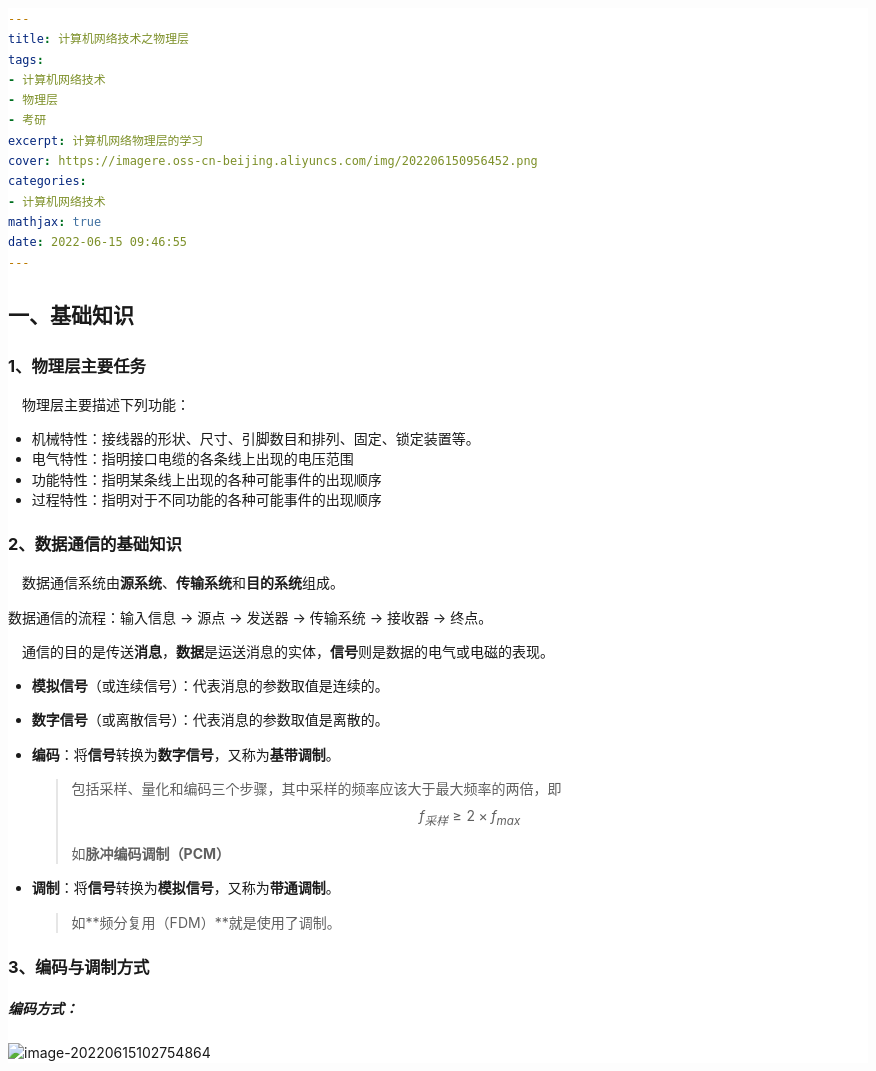 ```yaml
---
title: 计算机网络技术之物理层
tags: 
- 计算机网络技术
- 物理层
- 考研
excerpt: 计算机网络物理层的学习
cover: https://imagere.oss-cn-beijing.aliyuncs.com/img/202206150956452.png
categories:
- 计算机网络技术
mathjax: true
date: 2022-06-15 09:46:55
---
```


## 一、基础知识

### 1、物理层主要任务

&emsp;物理层主要描述下列功能：

- 机械特性：接线器的形状、尺寸、引脚数目和排列、固定、锁定装置等。
- 电气特性：指明接口电缆的各条线上出现的电压范围
- 功能特性：指明某条线上出现的各种可能事件的出现顺序
- 过程特性：指明对于不同功能的各种可能事件的出现顺序


### 2、数据通信的基础知识

&emsp;数据通信系统由**源系统**、**传输系统**和**目的系统**组成。

数据通信的流程：输入信息 &rarr; 源点 &rarr; 发送器 &rarr; 传输系统 &rarr; 接收器 &rarr; 终点。

&emsp;通信的目的是传送**消息**，**数据**是运送消息的实体，**信号**则是数据的电气或电磁的表现。

- **模拟信号**（或连续信号）：代表消息的参数取值是连续的。

- **数字信号**（或离散信号）：代表消息的参数取值是离散的。

- **编码**：将**信号**转换为**数字信号**，又称为**基带调制**。

  > 包括采样、量化和编码三个步骤，其中采样的频率应该大于最大频率的两倍，即$$f_{采样} \geq 2 \times f_{max}$$
  >
  > 如**脉冲编码调制（PCM）**

- **调制**：将**信号**转换为**模拟信号**，又称为**带通调制**。

  > 如**频分复用（FDM）**就是使用了调制。

### 3、编码与调制方式

##### 编码方式：

![image-20220615102754864](https://imagere.oss-cn-beijing.aliyuncs.com/img/202206151027134.png)

